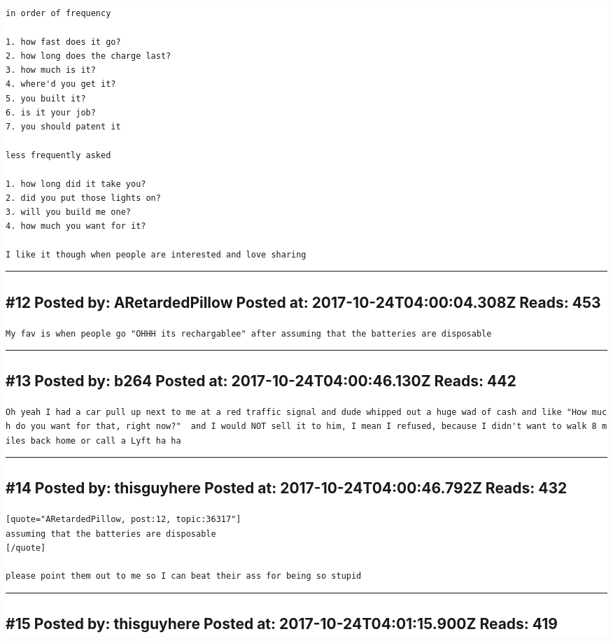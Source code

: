 ```
in order of frequency

1. how fast does it go?
2. how long does the charge last?
3. how much is it?
4. where'd you get it?
5. you built it?
6. is it your job?
7. you should patent it

less frequently asked

1. how long did it take you?
2. did you put those lights on?
3. will you build me one?
4. how much you want for it?

I like it though when people are interested and love sharing
```

---
## \#12 Posted by: ARetardedPillow Posted at: 2017-10-24T04:00:04.308Z Reads: 453

```
My fav is when people go "OHHH its rechargablee" after assuming that the batteries are disposable
```

---
## \#13 Posted by: b264 Posted at: 2017-10-24T04:00:46.130Z Reads: 442

```
Oh yeah I had a car pull up next to me at a red traffic signal and dude whipped out a huge wad of cash and like "How much do you want for that, right now?"  and I would NOT sell it to him, I mean I refused, because I didn't want to walk 8 miles back home or call a Lyft ha ha
```

---
## \#14 Posted by: thisguyhere Posted at: 2017-10-24T04:00:46.792Z Reads: 432

```
[quote="ARetardedPillow, post:12, topic:36317"]
assuming that the batteries are disposable
[/quote]

please point them out to me so I can beat their ass for being so stupid
```

---
## \#15 Posted by: thisguyhere Posted at: 2017-10-24T04:01:15.900Z Reads: 419
